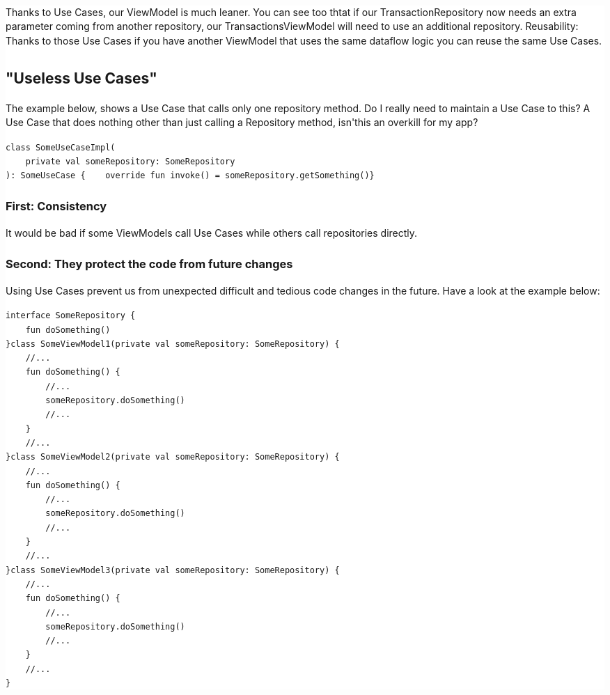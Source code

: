 Thanks to Use Cases, our ViewModel is much leaner.
You can see too thtat if our TransactionRepository now needs an extra parameter coming from another repository, our TransactionsViewModel will need to use an additional repository.
Reusability: Thanks to those Use Cases if you have another ViewModel that uses the same dataflow logic you can reuse the same Use Cases.


## "Useless Use Cases"

The example below, shows a Use Case that calls only one repository method. Do I really need to maintain a Use Case to this? A Use Case that does nothing other than just calling a Repository method, isn'this an overkill for my app?

```
class SomeUseCaseImpl(
    private val someRepository: SomeRepository
): SomeUseCase {    override fun invoke() = someRepository.getSomething()}
```

### First: Consistency

It would be bad if some ViewModels call Use Cases while others call repositories directly.

### Second: They protect the code from future changes

Using Use Cases prevent us from unexpected difficult and tedious code changes in the future. Have a look at the example below:

```
interface SomeRepository {
    fun doSomething()
}class SomeViewModel1(private val someRepository: SomeRepository) {
    //...
    fun doSomething() {
        //...
        someRepository.doSomething()
        //...
    }
    //...
}class SomeViewModel2(private val someRepository: SomeRepository) {
    //...
    fun doSomething() {
        //...
        someRepository.doSomething()
        //...
    }
    //...
}class SomeViewModel3(private val someRepository: SomeRepository) {
    //...
    fun doSomething() {
        //...
        someRepository.doSomething()
        //...
    }
    //...
}
```
